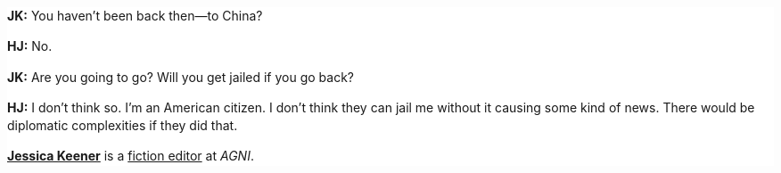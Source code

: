 **JK:** You haven’t been back then—to China?

**HJ:** No.

**JK:** Are you going to go? Will you get jailed if you go back?

**HJ:** I don’t think so. I’m an American citizen. I don’t think they can jail me without it causing some kind of news. There would be diplomatic complexities if they did that.

**[Jessica Keener](/about/our-people/authors/jessica-keener/)** is a [fiction editor](../../../about/staff/bio-keener.html) at *AGNI*.

